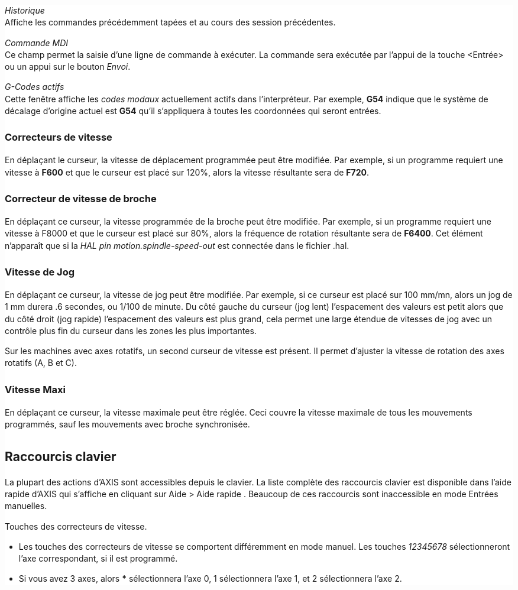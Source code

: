  *Historique*   
Affiche les commandes précédemment tapées et au cours des session précédentes.

 *Commande MDI*   
Ce champ permet la saisie d’une ligne de commande à exécuter. La commande sera exécutée par l’appui de la touche &lt;Entrée&gt; ou un appui sur le bouton *Envoi*.

 *G-Codes actifs*   
Cette fenêtre affiche les *codes modaux* actuellement actifs dans l’interpréteur. Par exemple, **G54** indique que le système de décalage d’origine actuel est **G54** qu’il s’appliquera à toutes les coordonnées qui seront entrées.

### Correcteurs de vitesse

En déplaçant le curseur, la vitesse de déplacement programmée peut être modifiée. Par exemple, si un programme requiert une vitesse à **F600** et que le curseur est placé sur 120%, alors la vitesse résultante sera de **F720**.

### Correcteur de vitesse de broche

En déplaçant ce curseur, la vitesse programmée de la broche peut être modifiée. Par exemple, si un programme requiert une vitesse à F8000 et que le curseur est placé sur 80%, alors la fréquence de rotation résultante sera de **F6400**. Cet élément n’apparaît que si la *HAL pin* *motion.spindle-speed-out* est connectée dans le fichier .hal.

### Vitesse de Jog

En déplaçant ce curseur, la vitesse de jog peut être modifiée. Par exemple, si ce curseur est placé sur 100 mm/mn, alors un jog de 1 mm durera .6 secondes, ou 1/100 de minute. Du côté gauche du curseur (jog lent) l’espacement des valeurs est petit alors que du côté droit (jog rapide) l’espacement des valeurs est plus grand, cela permet une large étendue de vitesses de jog avec un contrôle plus fin du curseur dans les zones les plus importantes.

Sur les machines avec axes rotatifs, un second curseur de vitesse est présent. Il permet d’ajuster la vitesse de rotation des axes rotatifs (A, B et C).

### Vitesse Maxi

En déplaçant ce curseur, la vitesse maximale peut être réglée. Ceci couvre la vitesse maximale de tous les mouvements programmés, sauf les mouvements avec broche synchronisée.

Raccourcis clavier
------------------

La plupart des actions d’AXIS sont accessibles depuis le clavier. La liste complète des raccourcis clavier est disponible dans l’aide rapide d’AXIS qui s’affiche en cliquant sur Aide &gt; Aide rapide . Beaucoup de ces raccourcis sont inaccessible en mode Entrées manuelles.

Touches des correcteurs de vitesse.

-   Les touches des correcteurs de vitesse se comportent différemment en mode manuel. Les touches *12345678* sélectionneront l’axe correspondant, si il est programmé.

-   Si vous avez 3 axes, alors **\*** sélectionnera l’axe 0, 1 sélectionnera l’axe 1, et 2 sélectionnera l’axe 2.
